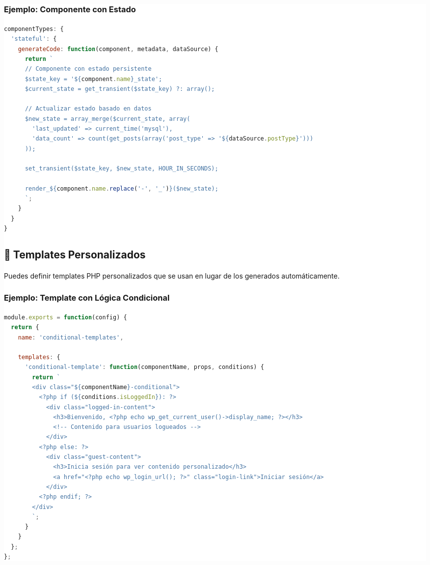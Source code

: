 ### Ejemplo: Componente con Estado

```javascript
componentTypes: {
  'stateful': {
    generateCode: function(component, metadata, dataSource) {
      return `
      // Componente con estado persistente
      $state_key = '${component.name}_state';
      $current_state = get_transient($state_key) ?: array();
      
      // Actualizar estado basado en datos
      $new_state = array_merge($current_state, array(
        'last_updated' => current_time('mysql'),
        'data_count' => count(get_posts(array('post_type' => '${dataSource.postType}')))
      ));
      
      set_transient($state_key, $new_state, HOUR_IN_SECONDS);
      
      render_${component.name.replace('-', '_')}($new_state);
      `;
    }
  }
}
```

## 📝 Templates Personalizados

Puedes definir templates PHP personalizados que se usan en lugar de los generados automáticamente.

### Ejemplo: Template con Lógica Condicional

```javascript
module.exports = function(config) {
  return {
    name: 'conditional-templates',
    
    templates: {
      'conditional-template': function(componentName, props, conditions) {
        return `
        <div class="${componentName}-conditional">
          <?php if (${conditions.isLoggedIn}): ?>
            <div class="logged-in-content">
              <h3>Bienvenido, <?php echo wp_get_current_user()->display_name; ?></h3>
              <!-- Contenido para usuarios logueados -->
            </div>
          <?php else: ?>
            <div class="guest-content">
              <h3>Inicia sesión para ver contenido personalizado</h3>
              <a href="<?php echo wp_login_url(); ?>" class="login-link">Iniciar sesión</a>
            </div>
          <?php endif; ?>
        </div>
        `;
      }
    }
  };
};
```
